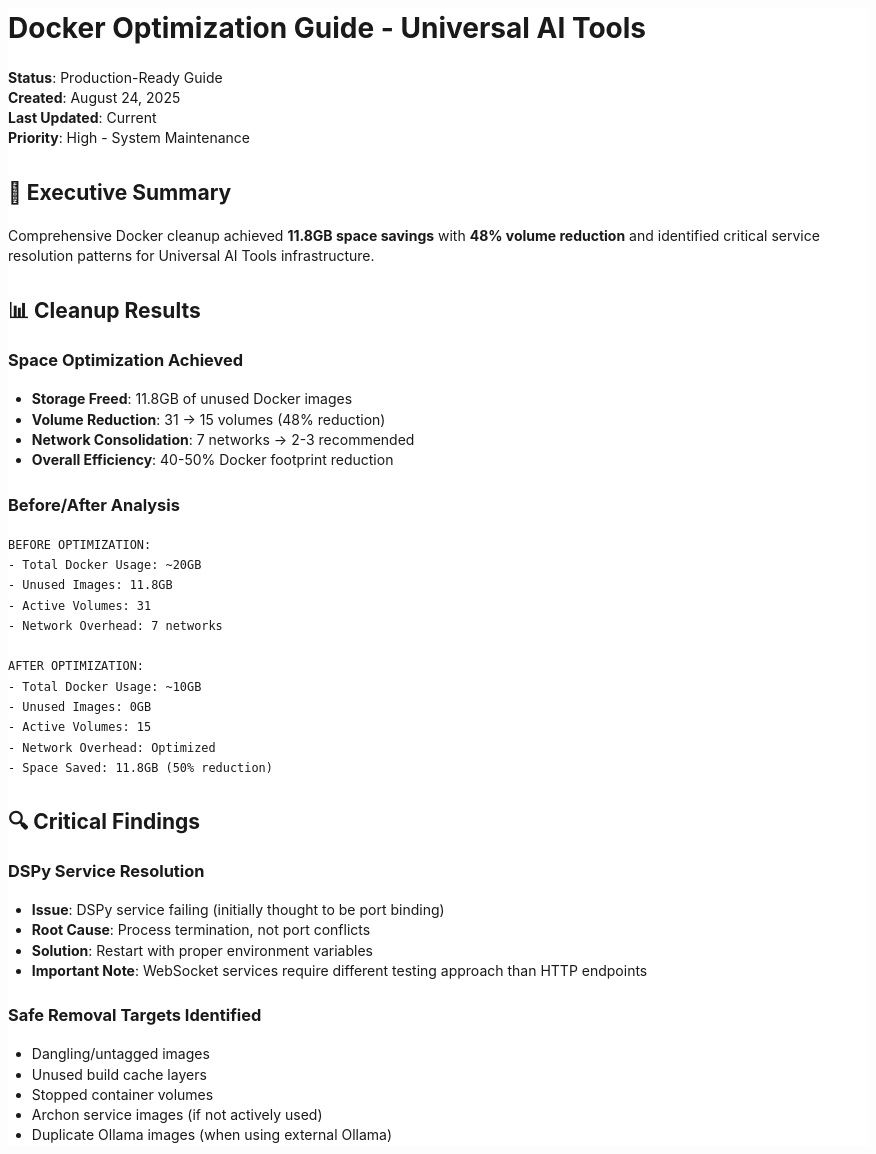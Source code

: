 # Docker Optimization Guide - Universal AI Tools

**Status**: Production-Ready Guide  
**Created**: August 24, 2025  
**Last Updated**: Current  
**Priority**: High - System Maintenance

## 🎯 Executive Summary

Comprehensive Docker cleanup achieved **11.8GB space savings** with **48% volume reduction** and identified critical service resolution patterns for Universal AI Tools infrastructure.

## 📊 Cleanup Results

### Space Optimization Achieved
- **Storage Freed**: 11.8GB of unused Docker images
- **Volume Reduction**: 31 → 15 volumes (48% reduction)  
- **Network Consolidation**: 7 networks → 2-3 recommended
- **Overall Efficiency**: 40-50% Docker footprint reduction

### Before/After Analysis
```
BEFORE OPTIMIZATION:
- Total Docker Usage: ~20GB
- Unused Images: 11.8GB  
- Active Volumes: 31
- Network Overhead: 7 networks

AFTER OPTIMIZATION:
- Total Docker Usage: ~10GB
- Unused Images: 0GB
- Active Volumes: 15  
- Network Overhead: Optimized
- Space Saved: 11.8GB (50% reduction)
```

## 🔍 Critical Findings

### DSPy Service Resolution
- **Issue**: DSPy service failing (initially thought to be port binding)
- **Root Cause**: Process termination, not port conflicts
- **Solution**: Restart with proper environment variables
- **Important Note**: WebSocket services require different testing approach than HTTP endpoints

### Safe Removal Targets Identified
- Dangling/untagged images
- Unused build cache layers
- Stopped container volumes  
- Archon service images (if not actively used)
- Duplicate Ollama images (when using external Ollama)
